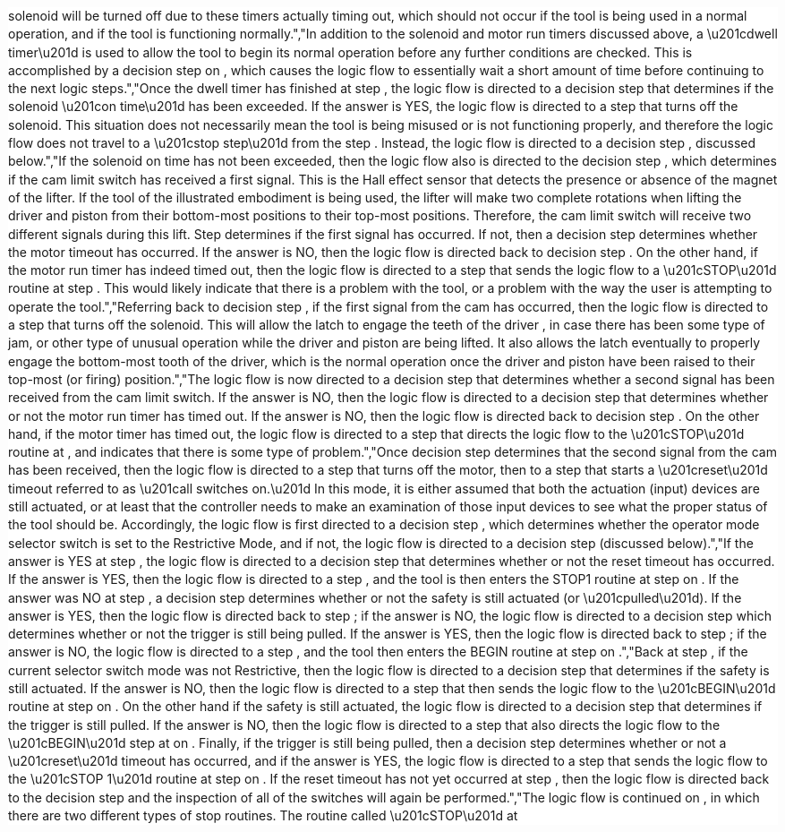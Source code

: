 solenoid will be turned off due to these timers actually timing out, which should not occur if the tool is being used in a normal operation, and if the tool is functioning normally.","In addition to the solenoid and motor run timers discussed above, a \u201cdwell timer\u201d is used to allow the tool to begin its normal operation before any further conditions are checked. This is accomplished by a decision step  on , which causes the logic flow to essentially wait a short amount of time before continuing to the next logic steps.","Once the dwell timer has finished at step , the logic flow is directed to a decision step  that determines if the solenoid \u201con time\u201d has been exceeded. If the answer is YES, the logic flow is directed to a step  that turns off the solenoid. This situation does not necessarily mean the tool is being misused or is not functioning properly, and therefore the logic flow does not travel to a \u201cstop step\u201d from the step . Instead, the logic flow is directed to a decision step , discussed below.","If the solenoid on time has not been exceeded, then the logic flow also is directed to the decision step , which determines if the cam limit switch has received a first signal. This is the Hall effect sensor  that detects the presence or absence of the magnet  of the lifter. If the tool of the illustrated embodiment is being used, the lifter  will make two complete rotations when lifting the driver and piston from their bottom-most positions to their top-most positions. Therefore, the cam limit switch  will receive two different signals during this lift. Step  determines if the first signal has occurred. If not, then a decision step  determines whether the motor timeout has occurred. If the answer is NO, then the logic flow is directed back to decision step . On the other hand, if the motor run timer has indeed timed out, then the logic flow is directed to a step  that sends the logic flow to a \u201cSTOP\u201d routine at step . This would likely indicate that there is a problem with the tool, or a problem with the way the user is attempting to operate the tool.","Referring back to decision step , if the first signal from the cam has occurred, then the logic flow is directed to a step  that turns off the solenoid. This will allow the latch  to engage the teeth  of the driver , in case there has been some type of jam, or other type of unusual operation while the driver and piston are being lifted. It also allows the latch  eventually to properly engage the bottom-most tooth  of the driver, which is the normal operation once the driver and piston have been raised to their top-most (or firing) position.","The logic flow is now directed to a decision step  that determines whether a second signal has been received from the cam limit switch. If the answer is NO, then the logic flow is directed to a decision step  that determines whether or not the motor run timer has timed out. If the answer is NO, then the logic flow is directed back to decision step . On the other hand, if the motor timer has timed out, the logic flow is directed to a step  that directs the logic flow to the \u201cSTOP\u201d routine at , and indicates that there is some type of problem.","Once decision step  determines that the second signal from the cam has been received, then the logic flow is directed to a step  that turns off the motor, then to a step  that starts a \u201creset\u201d timeout referred to as \u201call switches on.\u201d In this mode, it is either assumed that both the actuation (input) devices are still actuated, or at least that the controller needs to make an examination of those input devices to see what the proper status of the tool should be. Accordingly, the logic flow is first directed to a decision step , which determines whether the operator mode selector switch  is set to the Restrictive Mode, and if not, the logic flow is directed to a decision step  (discussed below).","If the answer is YES at step , the logic flow is directed to a decision step  that determines whether or not the reset timeout has occurred. If the answer is YES, then the logic flow is directed to a step , and the tool is then enters the STOP1 routine at step  on . If the answer was NO at step , a decision step  determines whether or not the safety is still actuated (or \u201cpulled\u201d). If the answer is YES, then the logic flow is directed back to step ; if the answer is NO, the logic flow is directed to a decision step  which determines whether or not the trigger is still being pulled. If the answer is YES, then the logic flow is directed back to step ; if the answer is NO, the logic flow is directed to a step , and the tool then enters the BEGIN routine at step  on .","Back at step , if the current selector switch mode was not Restrictive, then the logic flow is directed to a decision step  that determines if the safety is still actuated. If the answer is NO, then the logic flow is directed to a step  that then sends the logic flow to the \u201cBEGIN\u201d routine at step  on . On the other hand if the safety is still actuated, the logic flow is directed to a decision step  that determines if the trigger is still pulled. If the answer is NO, then the logic flow is directed to a step  that also directs the logic flow to the \u201cBEGIN\u201d step at  on . Finally, if the trigger is still being pulled, then a decision step  determines whether or not a \u201creset\u201d timeout has occurred, and if the answer is YES, the logic flow is directed to a step  that sends the logic flow to the \u201cSTOP 1\u201d routine at step  on . If the reset timeout has not yet occurred at step , then the logic flow is directed back to the decision step  and the inspection of all of the switches will again be performed.","The logic flow is continued on , in which there are two different types of stop routines. The routine called \u201cSTOP\u201d at